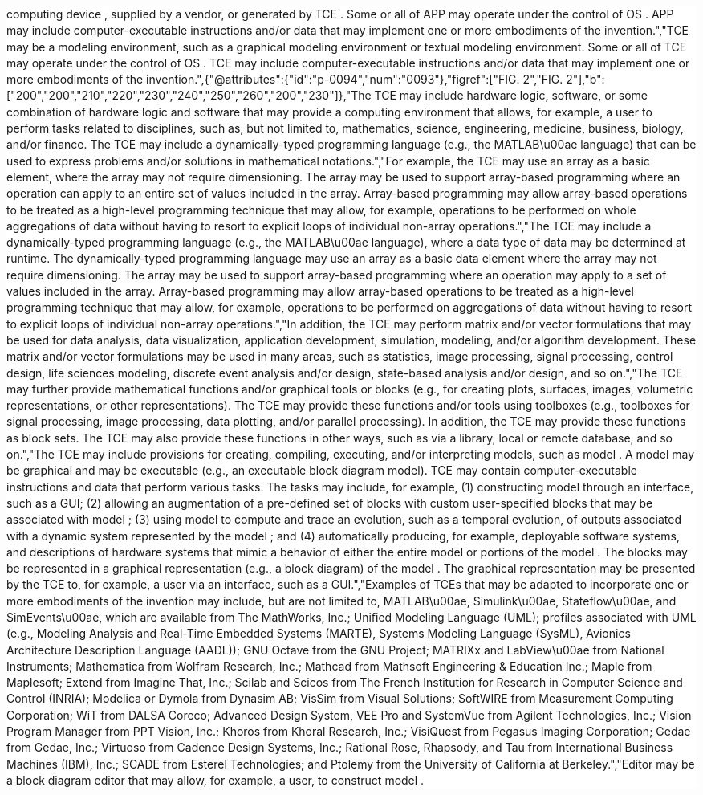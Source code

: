 computing device , supplied by a vendor, or generated by TCE . Some or all of APP  may operate under the control of OS . APP  may include computer-executable instructions and\/or data that may implement one or more embodiments of the invention.","TCE  may be a modeling environment, such as a graphical modeling environment or textual modeling environment. Some or all of TCE  may operate under the control of OS . TCE  may include computer-executable instructions and\/or data that may implement one or more embodiments of the invention.",{"@attributes":{"id":"p-0094","num":"0093"},"figref":["FIG. 2","FIG. 2"],"b":["200","200","210","220","230","240","250","260","200","230"]},"The TCE  may include hardware logic, software, or some combination of hardware logic and software that may provide a computing environment that allows, for example, a user to perform tasks related to disciplines, such as, but not limited to, mathematics, science, engineering, medicine, business, biology, and\/or finance. The TCE  may include a dynamically-typed programming language (e.g., the MATLAB\u00ae language) that can be used to express problems and\/or solutions in mathematical notations.","For example, the TCE  may use an array as a basic element, where the array may not require dimensioning. The array may be used to support array-based programming where an operation can apply to an entire set of values included in the array. Array-based programming may allow array-based operations to be treated as a high-level programming technique that may allow, for example, operations to be performed on whole aggregations of data without having to resort to explicit loops of individual non-array operations.","The TCE  may include a dynamically-typed programming language (e.g., the MATLAB\u00ae language), where a data type of data may be determined at runtime. The dynamically-typed programming language may use an array as a basic data element where the array may not require dimensioning. The array may be used to support array-based programming where an operation may apply to a set of values included in the array. Array-based programming may allow array-based operations to be treated as a high-level programming technique that may allow, for example, operations to be performed on aggregations of data without having to resort to explicit loops of individual non-array operations.","In addition, the TCE  may perform matrix and\/or vector formulations that may be used for data analysis, data visualization, application development, simulation, modeling, and\/or algorithm development. These matrix and\/or vector formulations may be used in many areas, such as statistics, image processing, signal processing, control design, life sciences modeling, discrete event analysis and\/or design, state-based analysis and\/or design, and so on.","The TCE  may further provide mathematical functions and\/or graphical tools or blocks (e.g., for creating plots, surfaces, images, volumetric representations, or other representations). The TCE  may provide these functions and\/or tools using toolboxes (e.g., toolboxes for signal processing, image processing, data plotting, and\/or parallel processing). In addition, the TCE  may provide these functions as block sets. The TCE  may also provide these functions in other ways, such as via a library, local or remote database, and so on.","The TCE  may include provisions for creating, compiling, executing, and\/or interpreting models, such as model . A model may be graphical and may be executable (e.g., an executable block diagram model). TCE  may contain computer-executable instructions and data that perform various tasks. The tasks may include, for example, (1) constructing model  through an interface, such as a GUI; (2) allowing an augmentation of a pre-defined set of blocks with custom user-specified blocks that may be associated with model ; (3) using model  to compute and trace an evolution, such as a temporal evolution, of outputs associated with a dynamic system represented by the model ; and (4) automatically producing, for example, deployable software systems, and descriptions of hardware systems that mimic a behavior of either the entire model  or portions of the model . The blocks may be represented in a graphical representation (e.g., a block diagram) of the model . The graphical representation may be presented by the TCE  to, for example, a user via an interface, such as a GUI.","Examples of TCEs that may be adapted to incorporate one or more embodiments of the invention may include, but are not limited to, MATLAB\u00ae, Simulink\u00ae, Stateflow\u00ae, and SimEvents\u00ae, which are available from The MathWorks, Inc.; Unified Modeling Language (UML); profiles associated with UML (e.g., Modeling Analysis and Real-Time Embedded Systems (MARTE), Systems Modeling Language (SysML), Avionics Architecture Description Language (AADL)); GNU Octave from the GNU Project; MATRIXx and LabView\u00ae from National Instruments; Mathematica from Wolfram Research, Inc.; Mathcad from Mathsoft Engineering & Education Inc.; Maple from Maplesoft; Extend from Imagine That, Inc.; Scilab and Scicos from The French Institution for Research in Computer Science and Control (INRIA); Modelica or Dymola from Dynasim AB; VisSim from Visual Solutions; SoftWIRE from Measurement Computing Corporation; WiT from DALSA Coreco; Advanced Design System, VEE Pro and SystemVue from Agilent Technologies, Inc.; Vision Program Manager from PPT Vision, Inc.; Khoros from Khoral Research, Inc.; VisiQuest from Pegasus Imaging Corporation; Gedae from Gedae, Inc.; Virtuoso from Cadence Design Systems, Inc.; Rational Rose, Rhapsody, and Tau from International Business Machines (IBM), Inc.; SCADE from Esterel Technologies; and Ptolemy from the University of California at Berkeley.","Editor  may be a block diagram editor that may allow, for example, a user, to construct model .
